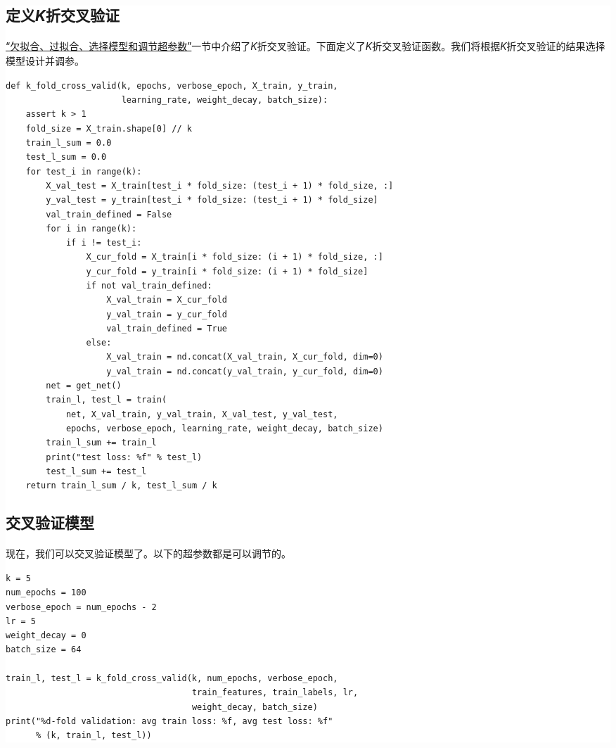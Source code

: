 ## 定义$K$折交叉验证

[“欠拟合、过拟合、选择模型和调节超参数”](underfit-overfit.md)一节中介绍了$K$折交叉验证。下面定义了$K$折交叉验证函数。我们将根据$K$折交叉验证的结果选择模型设计并调参。

```{.python .input  n=15}
def k_fold_cross_valid(k, epochs, verbose_epoch, X_train, y_train,
                       learning_rate, weight_decay, batch_size):
    assert k > 1
    fold_size = X_train.shape[0] // k
    train_l_sum = 0.0
    test_l_sum = 0.0
    for test_i in range(k):
        X_val_test = X_train[test_i * fold_size: (test_i + 1) * fold_size, :]
        y_val_test = y_train[test_i * fold_size: (test_i + 1) * fold_size]
        val_train_defined = False
        for i in range(k):
            if i != test_i:
                X_cur_fold = X_train[i * fold_size: (i + 1) * fold_size, :]
                y_cur_fold = y_train[i * fold_size: (i + 1) * fold_size]
                if not val_train_defined:
                    X_val_train = X_cur_fold
                    y_val_train = y_cur_fold
                    val_train_defined = True
                else:
                    X_val_train = nd.concat(X_val_train, X_cur_fold, dim=0)
                    y_val_train = nd.concat(y_val_train, y_cur_fold, dim=0)
        net = get_net()
        train_l, test_l = train(
            net, X_val_train, y_val_train, X_val_test, y_val_test, 
            epochs, verbose_epoch, learning_rate, weight_decay, batch_size)
        train_l_sum += train_l
        print("test loss: %f" % test_l)
        test_l_sum += test_l
    return train_l_sum / k, test_l_sum / k
```

## 交叉验证模型

现在，我们可以交叉验证模型了。以下的超参数都是可以调节的。

```{.python .input  n=16}
k = 5
num_epochs = 100
verbose_epoch = num_epochs - 2
lr = 5
weight_decay = 0
batch_size = 64

train_l, test_l = k_fold_cross_valid(k, num_epochs, verbose_epoch,
                                     train_features, train_labels, lr,
                                     weight_decay, batch_size)
print("%d-fold validation: avg train loss: %f, avg test loss: %f"
      % (k, train_l, test_l))
```
